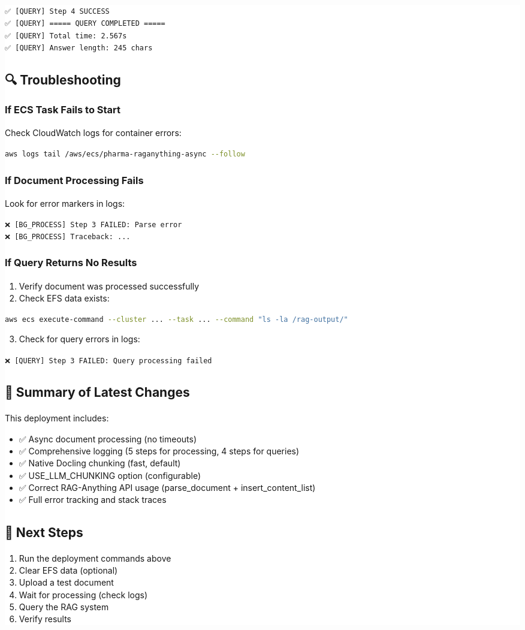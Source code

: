 ```
✅ [QUERY] Step 4 SUCCESS
✅ [QUERY] ===== QUERY COMPLETED =====
✅ [QUERY] Total time: 2.567s
✅ [QUERY] Answer length: 245 chars
```

## 🔍 Troubleshooting

### If ECS Task Fails to Start

Check CloudWatch logs for container errors:
```bash
aws logs tail /aws/ecs/pharma-raganything-async --follow
```

### If Document Processing Fails

Look for error markers in logs:
```
❌ [BG_PROCESS] Step 3 FAILED: Parse error
❌ [BG_PROCESS] Traceback: ...
```

### If Query Returns No Results

1. Verify document was processed successfully
2. Check EFS data exists:
```bash
aws ecs execute-command --cluster ... --task ... --command "ls -la /rag-output/"
```

3. Check for query errors in logs:
```
❌ [QUERY] Step 3 FAILED: Query processing failed
```

## 📝 Summary of Latest Changes

This deployment includes:
- ✅ Async document processing (no timeouts)
- ✅ Comprehensive logging (5 steps for processing, 4 steps for queries)
- ✅ Native Docling chunking (fast, default)
- ✅ USE_LLM_CHUNKING option (configurable)
- ✅ Correct RAG-Anything API usage (parse_document + insert_content_list)
- ✅ Full error tracking and stack traces

## 🎯 Next Steps

1. Run the deployment commands above
2. Clear EFS data (optional)
3. Upload a test document
4. Wait for processing (check logs)
5. Query the RAG system
6. Verify results

